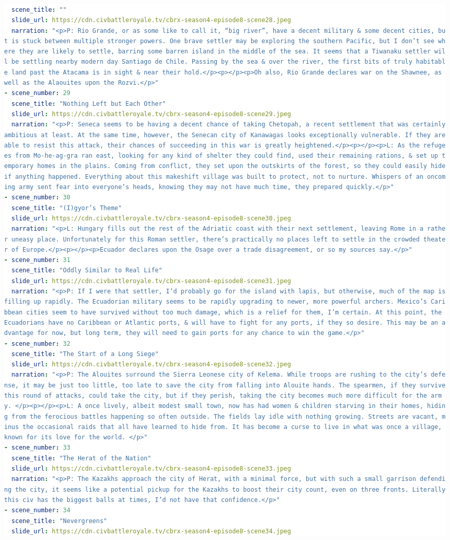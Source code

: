 ```yaml
  scene_title: ""
  slide_url: https://cdn.civbattleroyale.tv/cbrx-season4-episode8-scene28.jpeg
  narration: "<p>P: Rio Grande, or as some like to call it, “big river”, have a decent military & some decent cities, but is stuck between multiple stronger powers. One brave settler may be exploring the southern Pacific, but I don’t see where they are likely to settle, barring some barren island in the middle of the sea. It seems that a Tiwanaku settler will be settling nearby modern day Santiago de Chile. Passing by the sea & over the river, the first bits of truly habitable land past the Atacama is in sight & near their hold.</p><p></p><p>Oh also, Rio Grande declares war on the Shawnee, as well as the Alaouites upon the Rozvi.</p>"
- scene_number: 29
  scene_title: "Nothing Left but Each Other"
  slide_url: https://cdn.civbattleroyale.tv/cbrx-season4-episode8-scene29.jpeg
  narration: "<p>P: Seneca seems to be having a decent chance of taking Chetopah, a recent settlement that was certainly ambitious at least. At the same time, however, the Senecan city of Kanawagas looks exceptionally vulnerable. If they are able to resist this attack, their chances of succeeding in this war is greatly heightened.</p><p></p><p>L: As the refugees from Mo-he-ag-gra ran east, looking for any kind of shelter they could find, used their remaining rations, & set up temporary homes in the plains. Coming from conflict, they set upon the outskirts of the forest, so they could easily hide if anything happened. Everything about this makeshift village was built to protect, not to nurture. Whispers of an oncoming army sent fear into everyone’s heads, knowing they may not have much time, they prepared quickly.</p>"
- scene_number: 30
  scene_title: "(I)gyor’s Theme"
  slide_url: https://cdn.civbattleroyale.tv/cbrx-season4-episode8-scene30.jpeg
  narration: "<p>L: Hungary fills out the rest of the Adriatic coast with their next settlement, leaving Rome in a rather uneasy place. Unfortunately for this Roman settler, there’s practically no places left to settle in the crowded theater of Europe.</p><p></p><p>Ecuador declares upon the Osage over a trade disagreement, or so my sources say.</p>"
- scene_number: 31
  scene_title: "Oddly Similar to Real Life"
  slide_url: https://cdn.civbattleroyale.tv/cbrx-season4-episode8-scene31.jpeg
  narration: "<p>P: If I were that settler, I’d probably go for the island with lapis, but otherwise, much of the map is filling up rapidly. The Ecuadorian military seems to be rapidly upgrading to newer, more powerful archers. Mexico’s Caribbean cities seem to have survived without too much damage, which is a relief for them, I’m certain. At this point, the Ecuadorians have no Caribbean or Atlantic ports, & will have to fight for any ports, if they so desire. This may be an advantage for now, but long term, they will need to gain ports for any chance to win the game.</p>"
- scene_number: 32
  scene_title: "The Start of a Long Siege"
  slide_url: https://cdn.civbattleroyale.tv/cbrx-season4-episode8-scene32.jpeg
  narration: "<p>P: The Alouites surround the Sierra Leonese city of Kelema. While troops are rushing to the city’s defense, it may be just too little, too late to save the city from falling into Alouite hands. The spearmen, if they survive this round of attacks, could take the city, but if they perish, taking the city becomes much more difficult for the army. </p><p></p><p>L: A once lively, albeit modest small town, now has had women & children starving in their homes, hiding from the ferocious battles happening so often outside. The fields lay idle with nothing growing. Streets are vacant, minus the occasional raids that all have learned to hide from. It has become a curse to live in what was once a village, known for its love for the world. </p>"
- scene_number: 33
  scene_title: "The Herat of the Nation"
  slide_url: https://cdn.civbattleroyale.tv/cbrx-season4-episode8-scene33.jpeg
  narration: "<p>P: The Kazakhs approach the city of Herat, with a minimal force, but with such a small garrison defending the city, it seems like a potential pickup for the Kazakhs to boost their city count, even on three fronts. Literally this civ has the biggest balls at times, I’d not have that confidence.</p>"
- scene_number: 34
  scene_title: "Nevergreens"
  slide_url: https://cdn.civbattleroyale.tv/cbrx-season4-episode8-scene34.jpeg
```